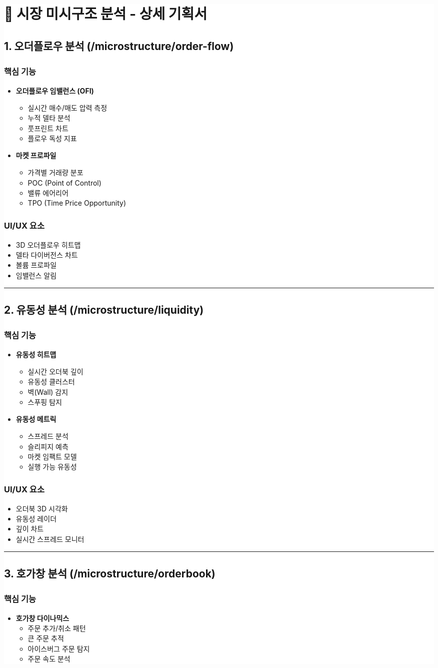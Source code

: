 # 🔬 시장 미시구조 분석 - 상세 기획서

## 1. 오더플로우 분석 (/microstructure/order-flow)
### 핵심 기능
- **오더플로우 임밸런스 (OFI)**
  - 실시간 매수/매도 압력 측정
  - 누적 델타 분석
  - 풋프린트 차트
  - 플로우 독성 지표

- **마켓 프로파일**
  - 가격별 거래량 분포
  - POC (Point of Control)
  - 밸류 에어리어
  - TPO (Time Price Opportunity)

### UI/UX 요소
- 3D 오더플로우 히트맵
- 델타 다이버전스 차트
- 볼륨 프로파일
- 임밸런스 알림

---

## 2. 유동성 분석 (/microstructure/liquidity)
### 핵심 기능
- **유동성 히트맵**
  - 실시간 오더북 깊이
  - 유동성 클러스터
  - 벽(Wall) 감지
  - 스푸핑 탐지

- **유동성 메트릭**
  - 스프레드 분석
  - 슬리피지 예측
  - 마켓 임팩트 모델
  - 실행 가능 유동성

### UI/UX 요소
- 오더북 3D 시각화
- 유동성 레이더
- 깊이 차트
- 실시간 스프레드 모니터

---

## 3. 호가창 분석 (/microstructure/orderbook)
### 핵심 기능
- **호가창 다이나믹스**
  - 주문 추가/취소 패턴
  - 큰 주문 추적
  - 아이스버그 주문 탐지
  - 주문 속도 분석
